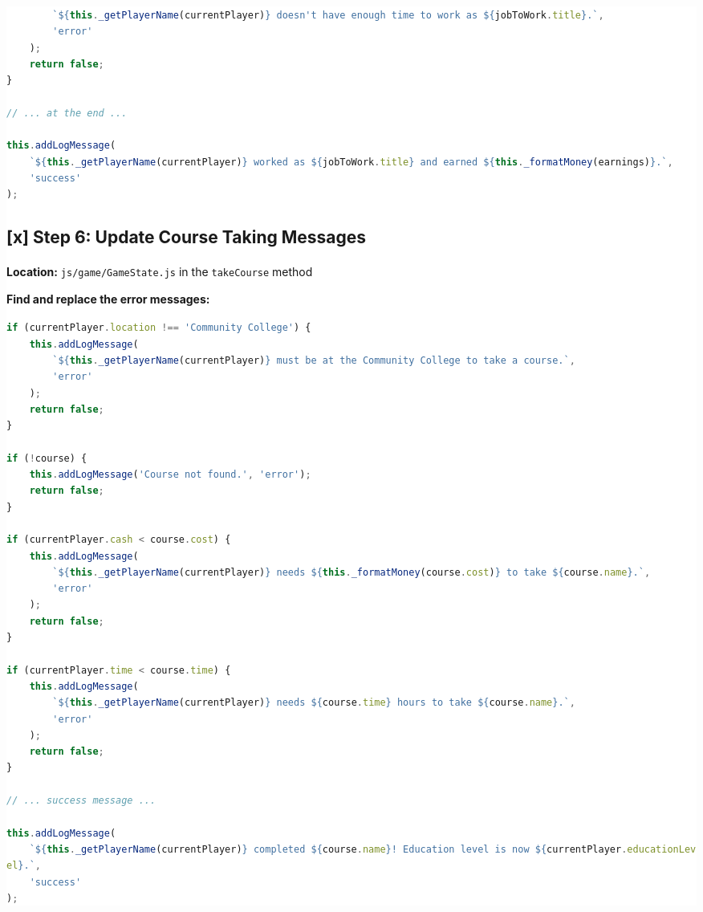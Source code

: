 ```javascript
        `${this._getPlayerName(currentPlayer)} doesn't have enough time to work as ${jobToWork.title}.`,
        'error'
    );
    return false;
}

// ... at the end ...

this.addLogMessage(
    `${this._getPlayerName(currentPlayer)} worked as ${jobToWork.title} and earned ${this._formatMoney(earnings)}.`,
    'success'
);
```

## [x] Step 6: Update Course Taking Messages

**Location:** `js/game/GameState.js` in the `takeCourse` method

**Find and replace the error messages:**

```javascript
if (currentPlayer.location !== 'Community College') {
    this.addLogMessage(
        `${this._getPlayerName(currentPlayer)} must be at the Community College to take a course.`,
        'error'
    );
    return false;
}

if (!course) {
    this.addLogMessage('Course not found.', 'error');
    return false;
}

if (currentPlayer.cash < course.cost) {
    this.addLogMessage(
        `${this._getPlayerName(currentPlayer)} needs ${this._formatMoney(course.cost)} to take ${course.name}.`,
        'error'
    );
    return false;
}

if (currentPlayer.time < course.time) {
    this.addLogMessage(
        `${this._getPlayerName(currentPlayer)} needs ${course.time} hours to take ${course.name}.`,
        'error'
    );
    return false;
}

// ... success message ...

this.addLogMessage(
    `${this._getPlayerName(currentPlayer)} completed ${course.name}! Education level is now ${currentPlayer.educationLevel}.`,
    'success'
);
```
